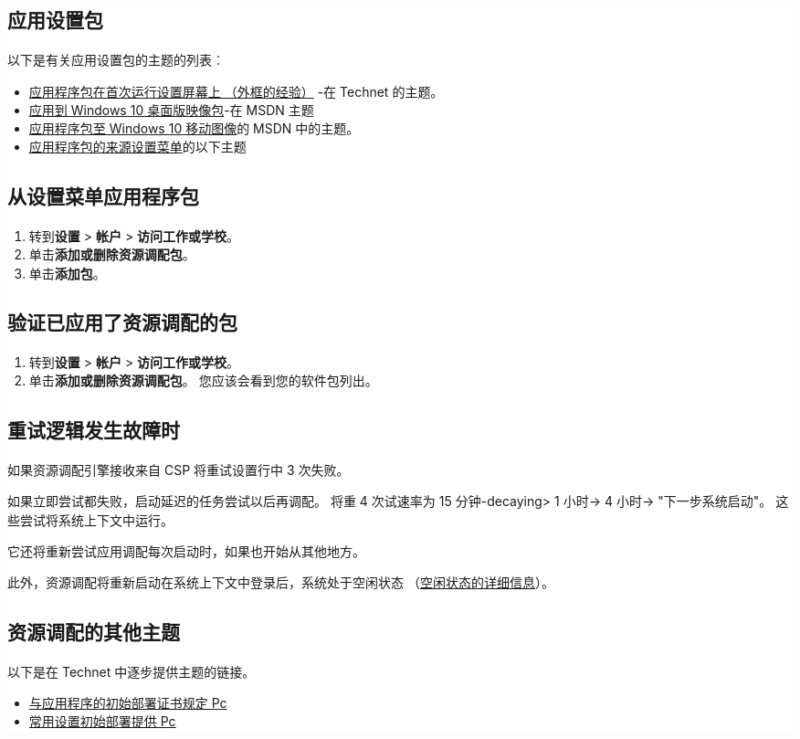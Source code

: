 ## <a name="apply-a-provisioning-package"></a>应用设置包

以下是有关应用设置包的主题的列表︰

-   [应用程序包在首次运行设置屏幕上 （外框的经验）](https://technet.microsoft.com/itpro/windows/deploy/provision-pcs-for-initial-deployment#apply-package) -在 Technet 的主题。
-   [应用到 Windows 10 桌面版映像包](https://msdn.microsoft.com/library/windows/hardware/dn916107.aspx#to_apply_a_provisioning_package_to_a_desktop_image)-在 MSDN 主题
-   [应用程序包至 Windows 10 移动图像](https://msdn.microsoft.com/library/windows/hardware/dn916107.aspx#to_apply_a_provisioning_package_to_a_mobile_image)的 MSDN 中的主题。
-   [应用程序包的来源设置菜单](#apply-a-package-from-the-settings-menu)的以下主题

## <a name="apply-a-package-from-the-settings-menu"></a>从设置菜单应用程序包

1.  转到**设置** &gt; **帐户** &gt; **访问工作或学校**。
2.  单击**添加或删除资源调配包**。
3.  单击**添加包**。

## <a name="a-href-idvalidate-that-the-provisioning-package-was-applied-avalidate-that-the-provisioning-package-was-applied"></a><a href="" id="validate-that-the-provisioning-package-was-applied-"></a>验证已应用了资源调配的包

1.  转到**设置** &gt; **帐户** &gt; **访问工作或学校**。
2.  单击**添加或删除资源调配包**。
    您应该会看到您的软件包列出。

## <a name="retry-logic-in-case-of-a-failure"></a>重试逻辑发生故障时

如果资源调配引擎接收来自 CSP 将重试设置行中 3 次失败。

如果立即尝试都失败，启动延迟的任务尝试以后再调配。 将重 4 次试速率为 15 分钟-decaying&gt; 1 小时-&gt; 4 小时-&gt; "下一步系统启动"。 这些尝试将系统上下文中运行。

它还将重新尝试应用调配每次启动时，如果也开始从其他地方。

此外，资源调配将重新启动在系统上下文中登录后，系统处于空闲状态 （[空闲状态的详细信息](https://msdn.microsoft.com/library/windows/desktop/aa383561.aspx)）。

## <a name="other-provisioning-topics"></a>资源调配的其他主题

以下是在 Technet 中逐步提供主题的链接。

-   [与应用程序的初始部署证书规定 Pc](https://technet.microsoft.com/itpro/windows/deploy/provision-pcs-with-apps-and-certificates)
-   [常用设置初始部署提供 Pc](https://technet.microsoft.com/itpro/windows/deploy/provision-pcs-for-initial-deployment)

 






